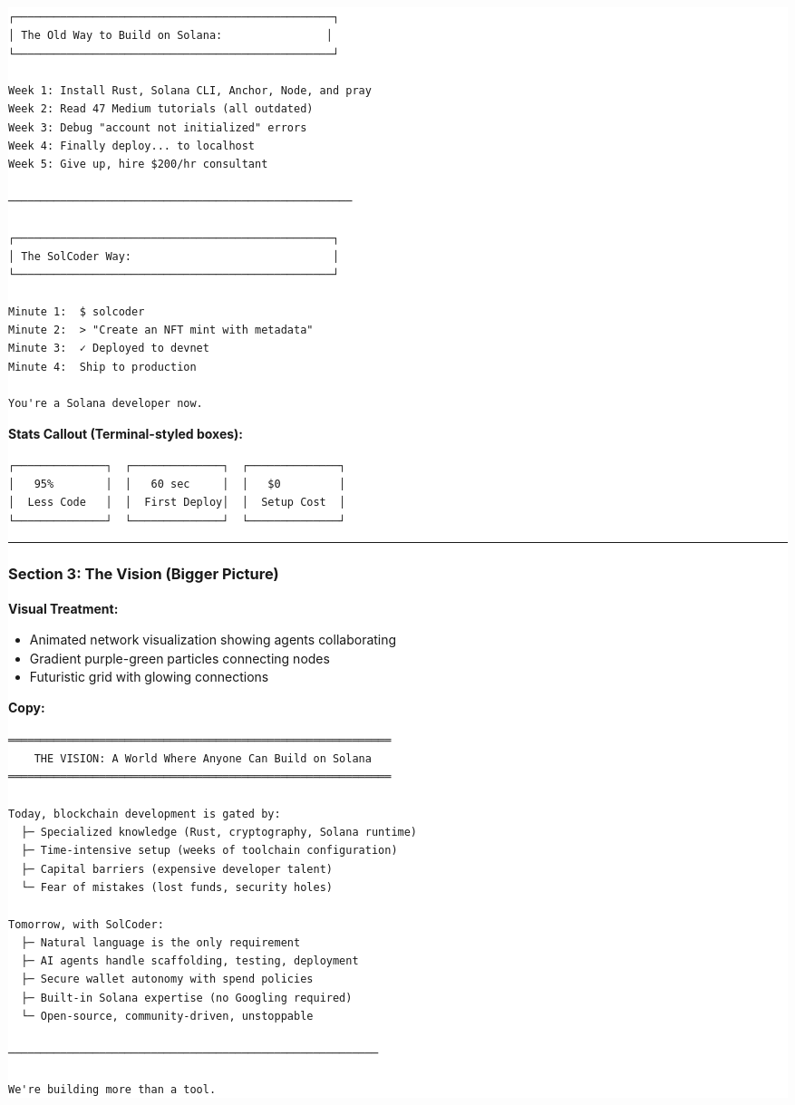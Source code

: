 ```
┌─────────────────────────────────────────────────┐
│ The Old Way to Build on Solana:                │
└─────────────────────────────────────────────────┘

Week 1: Install Rust, Solana CLI, Anchor, Node, and pray
Week 2: Read 47 Medium tutorials (all outdated)
Week 3: Debug "account not initialized" errors
Week 4: Finally deploy... to localhost
Week 5: Give up, hire $200/hr consultant

─────────────────────────────────────────────────────

┌─────────────────────────────────────────────────┐
│ The SolCoder Way:                               │
└─────────────────────────────────────────────────┘

Minute 1:  $ solcoder
Minute 2:  > "Create an NFT mint with metadata"
Minute 3:  ✓ Deployed to devnet
Minute 4:  Ship to production

You're a Solana developer now.
```

**Stats Callout (Terminal-styled boxes):**
```
┌──────────────┐  ┌──────────────┐  ┌──────────────┐
│   95%        │  │   60 sec     │  │   $0         │
│  Less Code   │  │  First Deploy│  │  Setup Cost  │
└──────────────┘  └──────────────┘  └──────────────┘
```

---

### Section 3: The Vision (Bigger Picture)

**Visual Treatment:**
- Animated network visualization showing agents collaborating
- Gradient purple-green particles connecting nodes
- Futuristic grid with glowing connections

**Copy:**

```
═══════════════════════════════════════════════════════════
    THE VISION: A World Where Anyone Can Build on Solana
═══════════════════════════════════════════════════════════

Today, blockchain development is gated by:
  ├─ Specialized knowledge (Rust, cryptography, Solana runtime)
  ├─ Time-intensive setup (weeks of toolchain configuration)
  ├─ Capital barriers (expensive developer talent)
  └─ Fear of mistakes (lost funds, security holes)

Tomorrow, with SolCoder:
  ├─ Natural language is the only requirement
  ├─ AI agents handle scaffolding, testing, deployment
  ├─ Secure wallet autonomy with spend policies
  ├─ Built-in Solana expertise (no Googling required)
  └─ Open-source, community-driven, unstoppable

─────────────────────────────────────────────────────────

We're building more than a tool.

```